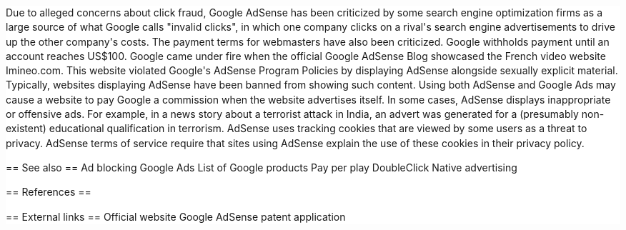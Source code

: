 Due to alleged concerns about click fraud, Google AdSense has been criticized by some search engine optimization firms as a large source of what Google calls "invalid clicks", in which one company clicks on a rival's search engine advertisements to drive up the other company's costs. The payment terms for webmasters have also been criticized. Google withholds payment until an account reaches US$100.
Google came under fire when the official Google AdSense Blog showcased the French video website Imineo.com. This website violated Google's AdSense Program Policies by displaying AdSense alongside sexually explicit material. Typically, websites displaying AdSense have been banned from showing such content. Using both AdSense and Google Ads may cause a website to pay Google a commission when the website advertises itself. In some cases, AdSense displays inappropriate or offensive ads. For example, in a news story about a terrorist attack in India, an advert was generated for a (presumably non-existent) educational qualification in terrorism. AdSense uses tracking cookies that are viewed by some users as a threat to privacy. AdSense terms of service require that sites using AdSense explain the use of these cookies in their privacy policy.


== See also ==
Ad blocking
Google Ads
List of Google products
Pay per play
DoubleClick
Native advertising


== References ==


== External links ==
Official website
Google AdSense patent application